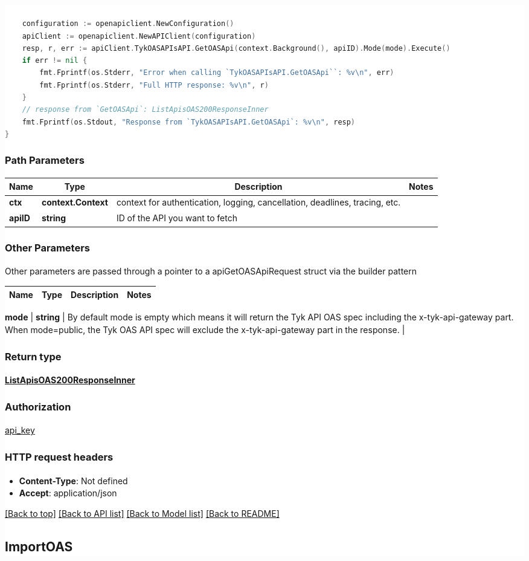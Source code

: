 ```go

	configuration := openapiclient.NewConfiguration()
	apiClient := openapiclient.NewAPIClient(configuration)
	resp, r, err := apiClient.TykOASAPIsAPI.GetOASApi(context.Background(), apiID).Mode(mode).Execute()
	if err != nil {
		fmt.Fprintf(os.Stderr, "Error when calling `TykOASAPIsAPI.GetOASApi``: %v\n", err)
		fmt.Fprintf(os.Stderr, "Full HTTP response: %v\n", r)
	}
	// response from `GetOASApi`: ListApisOAS200ResponseInner
	fmt.Fprintf(os.Stdout, "Response from `TykOASAPIsAPI.GetOASApi`: %v\n", resp)
}
```

### Path Parameters


Name | Type | Description  | Notes
------------- | ------------- | ------------- | -------------
**ctx** | **context.Context** | context for authentication, logging, cancellation, deadlines, tracing, etc.
**apiID** | **string** | ID of the API you want to fetch | 

### Other Parameters

Other parameters are passed through a pointer to a apiGetOASApiRequest struct via the builder pattern


Name | Type | Description  | Notes
------------- | ------------- | ------------- | -------------

 **mode** | **string** | By default mode is empty which means it will return the Tyk API OAS spec including the x-tyk-api-gateway part.   When mode&#x3D;public, the Tyk OAS API spec will exclude the x-tyk-api-gateway part in the response. | 

### Return type

[**ListApisOAS200ResponseInner**](ListApisOAS200ResponseInner.md)

### Authorization

[api_key](../README.md#api_key)

### HTTP request headers

- **Content-Type**: Not defined
- **Accept**: application/json

[[Back to top]](#) [[Back to API list]](../README.md#documentation-for-api-endpoints)
[[Back to Model list]](../README.md#documentation-for-models)
[[Back to README]](../README.md)


## ImportOAS
